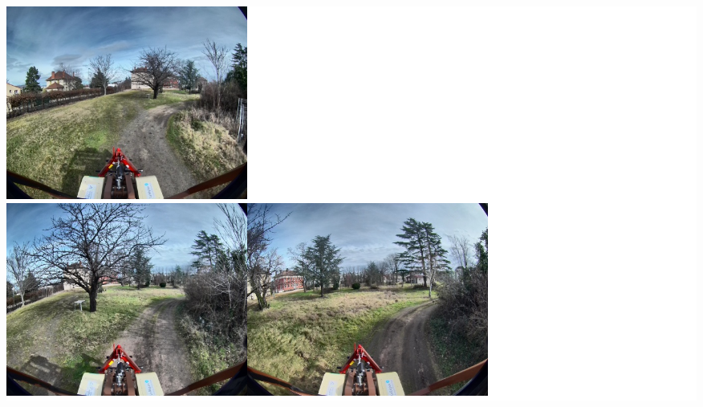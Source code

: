 <img src='img_exemples/image_1700601959912562297.jpg' alt='drawing' width='300'/><br/><img src='img_exemples/image_1700601967050760335.jpg' alt='drawing' width='300'/><img src='img_exemples/image_1700601974289322760.jpg' alt='drawing' width='300'/>